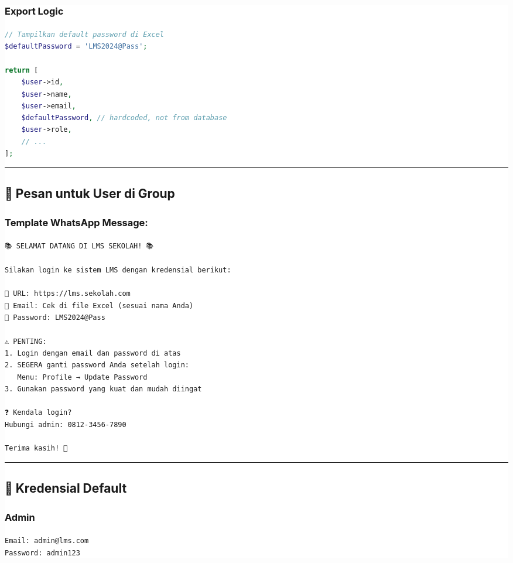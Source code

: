 ### **Export Logic**
```php
// Tampilkan default password di Excel
$defaultPassword = 'LMS2024@Pass';

return [
    $user->id,
    $user->name,
    $user->email,
    $defaultPassword, // hardcoded, not from database
    $user->role,
    // ...
];
```

---

## 📱 **Pesan untuk User di Group**

### **Template WhatsApp Message:**
```
📚 SELAMAT DATANG DI LMS SEKOLAH! 📚

Silakan login ke sistem LMS dengan kredensial berikut:

🔗 URL: https://lms.sekolah.com
📧 Email: Cek di file Excel (sesuai nama Anda)
🔐 Password: LMS2024@Pass

⚠️ PENTING:
1. Login dengan email dan password di atas
2. SEGERA ganti password Anda setelah login:
   Menu: Profile → Update Password
3. Gunakan password yang kuat dan mudah diingat

❓ Kendala login?
Hubungi admin: 0812-3456-7890

Terima kasih! 🙏
```

---

## 🎯 **Kredensial Default**

### **Admin**
```
Email: admin@lms.com
Password: admin123
```
